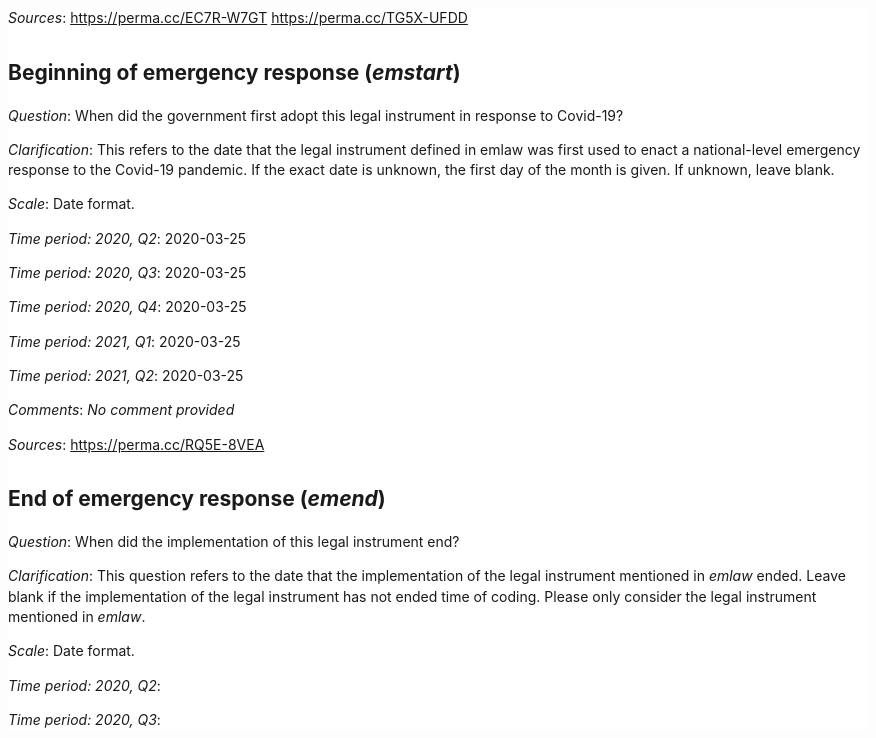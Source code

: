 *Sources*:
 https://perma.cc/EC7R-W7GT
https://perma.cc/TG5X-UFDD





## Beginning of emergency response (*emstart*) 

*Question*: When did the government first adopt this legal instrument in response to Covid-19?

 

*Clarification*: This refers to the date that the legal instrument defined in emlaw was first used to enact a national-level emergency response to the Covid-19 pandemic.  If the exact date is unknown, the first day of the month is given.  If unknown, leave blank.

 

*Scale*: Date format.

 
*Time period: 2020, Q2*: 2020-03-25

 
*Time period: 2020, Q3*: 2020-03-25

 
*Time period: 2020, Q4*: 2020-03-25

 
*Time period: 2021, Q1*: 2020-03-25

 
*Time period: 2021, Q2*: 2020-03-25

 

*Comments*:
*No comment provided* 

*Sources*:
 https://perma.cc/RQ5E-8VEA





## End of emergency response (*emend*) 

*Question*: When did the implementation of this legal instrument end?

 

*Clarification*: This question refers to the date that the implementation of the legal instrument mentioned in *emlaw* ended. Leave blank if the implementation of the legal instrument has not ended time of coding. Please only consider the legal instrument mentioned in *emlaw*.

 

*Scale*: Date format.

 
*Time period: 2020, Q2*: 

 
*Time period: 2020, Q3*: 
